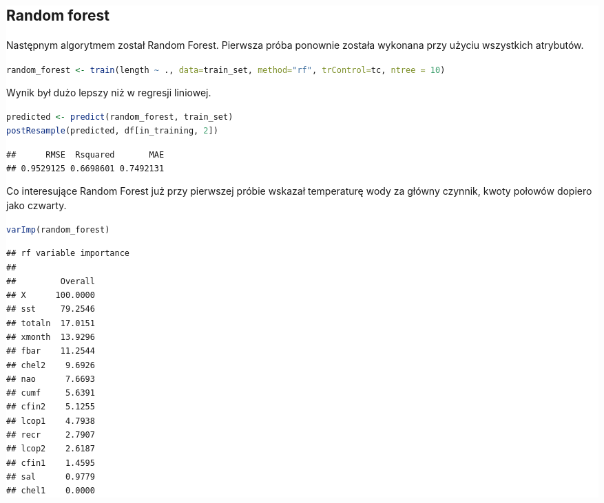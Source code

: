 Random forest
-------------

Następnym algorytmem został Random Forest. Pierwsza próba ponownie
została wykonana przy użyciu wszystkich atrybutów.

``` r
random_forest <- train(length ~ ., data=train_set, method="rf", trControl=tc, ntree = 10)
```

Wynik był dużo lepszy niż w regresji liniowej.

``` r
predicted <- predict(random_forest, train_set)
postResample(predicted, df[in_training, 2])
```

    ##      RMSE  Rsquared       MAE 
    ## 0.9529125 0.6698601 0.7492131

Co interesujące Random Forest już przy pierwszej próbie wskazał
temperaturę wody za główny czynnik, kwoty połowów dopiero jako czwarty.

``` r
varImp(random_forest)
```

    ## rf variable importance
    ## 
    ##         Overall
    ## X      100.0000
    ## sst     79.2546
    ## totaln  17.0151
    ## xmonth  13.9296
    ## fbar    11.2544
    ## chel2    9.6926
    ## nao      7.6693
    ## cumf     5.6391
    ## cfin2    5.1255
    ## lcop1    4.7938
    ## recr     2.7907
    ## lcop2    2.6187
    ## cfin1    1.4595
    ## sal      0.9779
    ## chel1    0.0000
